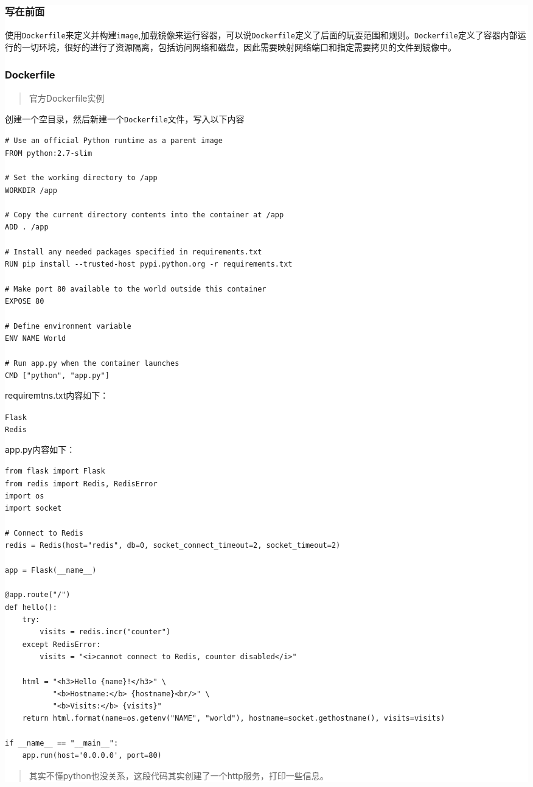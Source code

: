 ### 写在前面
使用`Dockerfile`来定义并构建`image`,加载镜像来运行容器，可以说`Dockerfile`定义了后面的玩耍范围和规则。`Dockerfile`定义了容器内部运行的一切环境，很好的进行了资源隔离，包括访问网络和磁盘，因此需要映射网络端口和指定需要拷贝的文件到镜像中。

### Dockerfile
> 官方Dockerfile实例

创建一个空目录，然后新建一个`Dockerfile`文件，写入以下内容
```
# Use an official Python runtime as a parent image
FROM python:2.7-slim

# Set the working directory to /app
WORKDIR /app

# Copy the current directory contents into the container at /app
ADD . /app

# Install any needed packages specified in requirements.txt
RUN pip install --trusted-host pypi.python.org -r requirements.txt

# Make port 80 available to the world outside this container
EXPOSE 80

# Define environment variable
ENV NAME World

# Run app.py when the container launches
CMD ["python", "app.py"]
```
requiremtns.txt内容如下：
```
Flask
Redis
```

app.py内容如下：
```
from flask import Flask
from redis import Redis, RedisError
import os
import socket

# Connect to Redis
redis = Redis(host="redis", db=0, socket_connect_timeout=2, socket_timeout=2)

app = Flask(__name__)

@app.route("/")
def hello():
    try:
        visits = redis.incr("counter")
    except RedisError:
        visits = "<i>cannot connect to Redis, counter disabled</i>"

    html = "<h3>Hello {name}!</h3>" \
           "<b>Hostname:</b> {hostname}<br/>" \
           "<b>Visits:</b> {visits}"
    return html.format(name=os.getenv("NAME", "world"), hostname=socket.gethostname(), visits=visits)

if __name__ == "__main__":
    app.run(host='0.0.0.0', port=80)
```
> 其实不懂python也没关系，这段代码其实创建了一个http服务，打印一些信息。